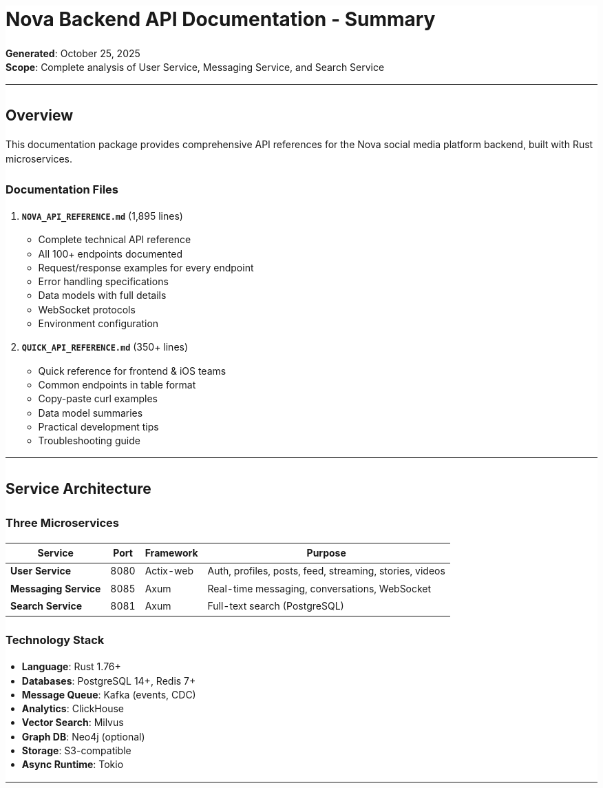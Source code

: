 # Nova Backend API Documentation - Summary

**Generated**: October 25, 2025  
**Scope**: Complete analysis of User Service, Messaging Service, and Search Service

---

## Overview

This documentation package provides comprehensive API references for the Nova social media platform backend, built with Rust microservices.

### Documentation Files

1. **`NOVA_API_REFERENCE.md`** (1,895 lines)
   - Complete technical API reference
   - All 100+ endpoints documented
   - Request/response examples for every endpoint
   - Error handling specifications
   - Data models with full details
   - WebSocket protocols
   - Environment configuration

2. **`QUICK_API_REFERENCE.md`** (350+ lines)
   - Quick reference for frontend & iOS teams
   - Common endpoints in table format
   - Copy-paste curl examples
   - Data model summaries
   - Practical development tips
   - Troubleshooting guide

---

## Service Architecture

### Three Microservices

| Service | Port | Framework | Purpose |
|---------|------|-----------|---------|
| **User Service** | 8080 | Actix-web | Auth, profiles, posts, feed, streaming, stories, videos |
| **Messaging Service** | 8085 | Axum | Real-time messaging, conversations, WebSocket |
| **Search Service** | 8081 | Axum | Full-text search (PostgreSQL) |

### Technology Stack
- **Language**: Rust 1.76+
- **Databases**: PostgreSQL 14+, Redis 7+
- **Message Queue**: Kafka (events, CDC)
- **Analytics**: ClickHouse
- **Vector Search**: Milvus
- **Graph DB**: Neo4j (optional)
- **Storage**: S3-compatible
- **Async Runtime**: Tokio

---